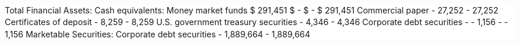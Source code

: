 <td>Total</td>
</tr>
<tr>
<td>Financial Assets:</td>
<td></td>
<td></td>
<td></td>
<td></td>
</tr>
<tr>
<td>Cash equivalents:</td>
<td></td>
<td></td>
<td></td>
<td></td>
</tr>
<tr>
<td>Money market funds</td>
<td>$ 291,451</td>
<td>$ -</td>
<td>$ -</td>
<td>$ 291,451</td>
</tr>
<tr>
<td>Commercial paper</td>
<td>-</td>
<td>27,252</td>
<td>-</td>
<td>27,252</td>
</tr>
<tr>
<td>Certificates of deposit</td>
<td>-</td>
<td>8,259</td>
<td>-</td>
<td>8,259</td>
</tr>
<tr>
<td>U.S. government treasury securities</td>
<td>-</td>
<td>4,346</td>
<td>-</td>
<td>4,346</td>
</tr>
<tr>
<td>Corporate debt securities</td>
<td>-  -</td>
<td>1,156</td>
<td>-  -</td>
<td>1,156</td>
</tr>
<tr>
<td>Marketable Securities:</td>
<td></td>
<td></td>
<td></td>
<td></td>
</tr>
<tr>
<td>Corporate debt securities</td>
<td>-</td>
<td>1,889,664</td>
<td>-</td>
<td>1,889,664</td>